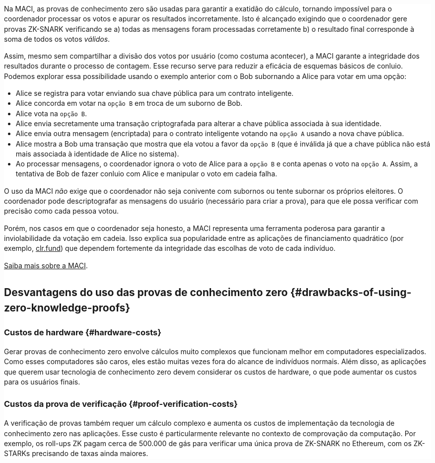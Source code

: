 Na MACI, as provas de conhecimento zero são usadas para garantir a exatidão do cálculo, tornando impossível para o coordenador processar os votos e apurar os resultados incorretamente. Isto é alcançado exigindo que o coordenador gere provas ZK-SNARK verificando se a) todas as mensagens foram processadas corretamente b) o resultado final corresponde à soma de todos os votos _válidos_.

Assim, mesmo sem compartilhar a divisão dos votos por usuário (como costuma acontecer), a MACI garante a integridade dos resultados durante o processo de contagem. Esse recurso serve para reduzir a eficácia de esquemas básicos de conluio. Podemos explorar essa possibilidade usando o exemplo anterior com o Bob subornando a Alice para votar em uma opção:

- Alice se registra para votar enviando sua chave pública para um contrato inteligente.
- Alice concorda em votar na `opção B` em troca de um suborno de Bob.
- Alice vota na `opção B`.
- Alice envia secretamente uma transação criptografada para alterar a chave pública associada à sua identidade.
- Alice envia outra mensagem (encriptada) para o contrato inteligente votando na `opção A` usando a nova chave pública.
- Alice mostra a Bob uma transação que mostra que ela votou a favor da `opção B` (que é inválida já que a chave pública não está mais associada à identidade de Alice no sistema).
- Ao processar mensagens, o coordenador ignora o voto de Alice para a `opção B` e conta apenas o voto na `opção A`. Assim, a tentativa de Bob de fazer conluio com Alice e manipular o voto em cadeia falha.

O uso da MACI _não_ exige que o coordenador não seja conivente com subornos ou tente subornar os próprios eleitores. O coordenador pode descriptografar as mensagens do usuário (necessário para criar a prova), para que ele possa verificar com precisão como cada pessoa votou.

Porém, nos casos em que o coordenador seja honesto, a MACI representa uma ferramenta poderosa para garantir a inviolabilidade da votação em cadeia. Isso explica sua popularidade entre as aplicações de financiamento quadrático (por exemplo, [clr.fund](https://clr.fund/#/about/maci)) que dependem fortemente da integridade das escolhas de voto de cada indivíduo.

[Saiba mais sobre a MACI](https://github.com/privacy-scaling-explorations/maci/blob/master/specs/01_introduction.md).

## Desvantagens do uso das provas de conhecimento zero {#drawbacks-of-using-zero-knowledge-proofs}

### Custos de hardware {#hardware-costs}

Gerar provas de conhecimento zero envolve cálculos muito complexos que funcionam melhor em computadores especializados. Como esses computadores são caros, eles estão muitas vezes fora do alcance de indivíduos normais. Além disso, as aplicações que querem usar tecnologia de conhecimento zero devem considerar os custos de hardware, o que pode aumentar os custos para os usuários finais.

### Custos da prova de verificação {#proof-verification-costs}

A verificação de provas também requer um cálculo complexo e aumenta os custos de implementação da tecnologia de conhecimento zero nas aplicações. Esse custo é particularmente relevante no contexto de comprovação da computação. Por exemplo, os roll-ups ZK pagam cerca de 500.000 de gás para verificar uma única prova de ZK-SNARK no Ethereum, com os ZK-STARKs precisando de taxas ainda maiores.
